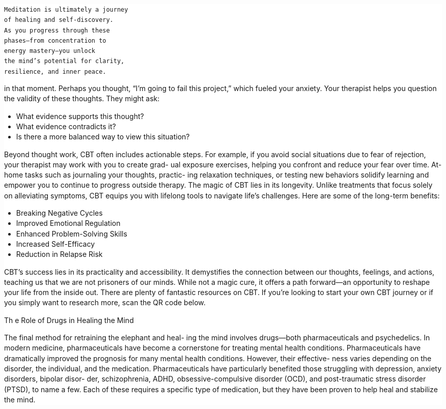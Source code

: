 ```
Meditation is ultimately a journey
of healing and self-discovery.
As you progress through these
phases—from concentration to
energy mastery—you unlock
the mind’s potential for clarity,
resilience, and inner peace.
```


in that moment. Perhaps you thought, “I’m going to fail this
project,” which fueled your anxiety.
Your therapist helps you question the validity of these
thoughts. They might ask:

- What evidence supports this thought?
- What evidence contradicts it?
- Is there a more balanced way to view this situation?

Beyond thought work, CBT often includes actionable
steps. For example, if you avoid social situations due to fear
of rejection, your therapist may work with you to create grad-
ual exposure exercises, helping you confront and reduce your
fear over time.
At-home tasks such as journaling your thoughts, practic-
ing relaxation techniques, or testing new behaviors solidify
learning and empower you to continue to progress outside
therapy.
The magic of CBT lies in its longevity. Unlike treatments
that focus solely on alleviating symptoms, CBT equips you
with lifelong tools to navigate life’s challenges. Here are
some of the long-term benefits:

- Breaking Negative Cycles
- Improved Emotional Regulation
- Enhanced Problem-Solving Skills
- Increased Self-Efficacy
- Reduction in Relapse Risk



CBT’s success lies in its practicality and accessibility. It
demystifies the connection between our thoughts, feelings,
and actions, teaching us that we are not prisoners of our
minds. While not a magic cure, it offers a path forward—an
opportunity to reshape your life from the inside out.
There are plenty of fantastic resources on CBT. If you’re
looking to start your own CBT journey or if you simply want
to research more, scan the QR code below.

Th e Role of Drugs in Healing the Mind

The final method for retraining the elephant and heal-
ing the mind involves drugs—both pharmaceuticals and
psychedelics. In modern medicine, pharmaceuticals have
become a cornerstone for treating mental health conditions.
Pharmaceuticals have dramatically improved the prognosis
for many mental health conditions. However, their effective-
ness varies depending on the disorder, the individual, and the
medication.
Pharmaceuticals have particularly benefited those
struggling with depression, anxiety disorders, bipolar disor-
der, schizophrenia, ADHD, obsessive-compulsive disorder
(OCD), and post-traumatic stress disorder (PTSD), to name
a few. Each of these requires a specific type of medication, but
they have been proven to help heal and stabilize the mind.
